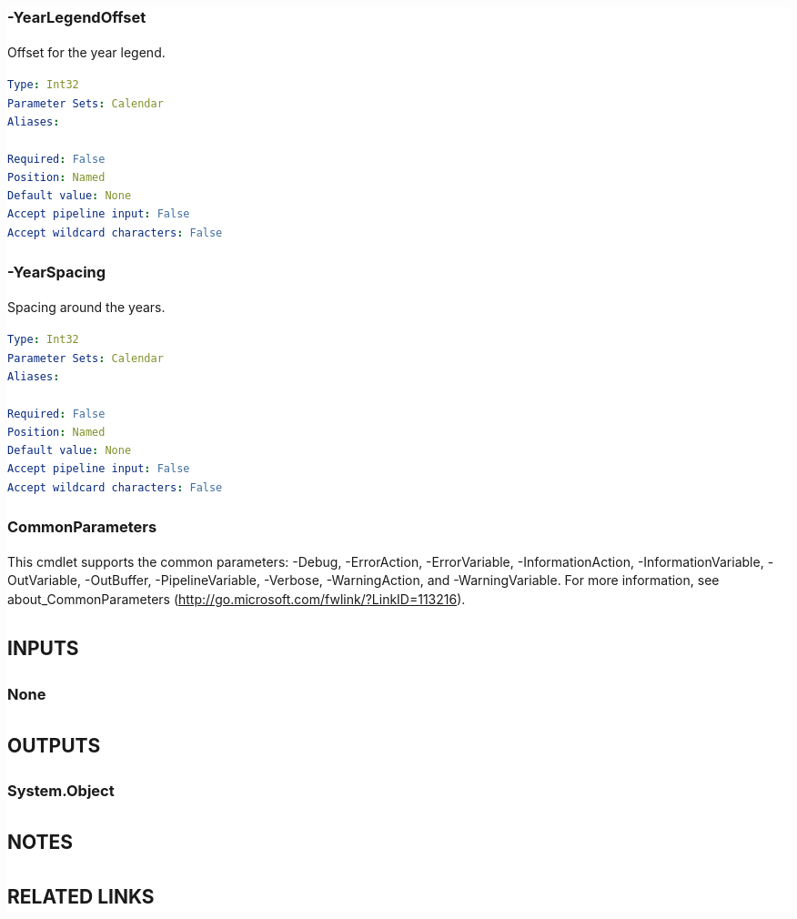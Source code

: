 ### -YearLegendOffset
Offset for the year legend.

```yaml
Type: Int32
Parameter Sets: Calendar
Aliases: 

Required: False
Position: Named
Default value: None
Accept pipeline input: False
Accept wildcard characters: False
```

### -YearSpacing
Spacing around the years.

```yaml
Type: Int32
Parameter Sets: Calendar
Aliases: 

Required: False
Position: Named
Default value: None
Accept pipeline input: False
Accept wildcard characters: False
```

### CommonParameters
This cmdlet supports the common parameters: -Debug, -ErrorAction, -ErrorVariable, -InformationAction, -InformationVariable, -OutVariable, -OutBuffer, -PipelineVariable, -Verbose, -WarningAction, and -WarningVariable. For more information, see about_CommonParameters (http://go.microsoft.com/fwlink/?LinkID=113216).

## INPUTS

### None

## OUTPUTS

### System.Object

## NOTES

## RELATED LINKS



